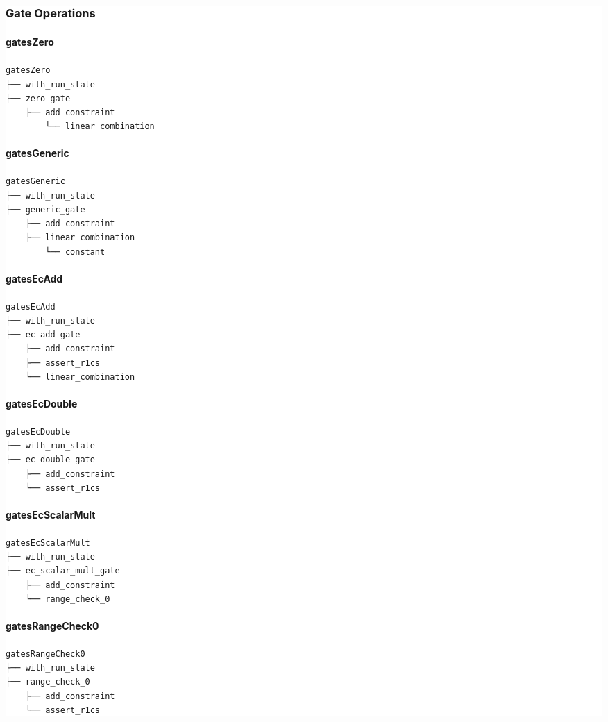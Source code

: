 ### Gate Operations

#### gatesZero
```
gatesZero
├── with_run_state
├── zero_gate
    ├── add_constraint
        └── linear_combination
```

#### gatesGeneric
```
gatesGeneric
├── with_run_state
├── generic_gate
    ├── add_constraint
    ├── linear_combination
        └── constant
```

#### gatesEcAdd
```
gatesEcAdd
├── with_run_state
├── ec_add_gate
    ├── add_constraint
    ├── assert_r1cs
    └── linear_combination
```

#### gatesEcDouble
```
gatesEcDouble
├── with_run_state
├── ec_double_gate
    ├── add_constraint
    └── assert_r1cs
```

#### gatesEcScalarMult
```
gatesEcScalarMult
├── with_run_state
├── ec_scalar_mult_gate
    ├── add_constraint
    └── range_check_0
```

#### gatesRangeCheck0
```
gatesRangeCheck0
├── with_run_state
├── range_check_0
    ├── add_constraint
    └── assert_r1cs
```
